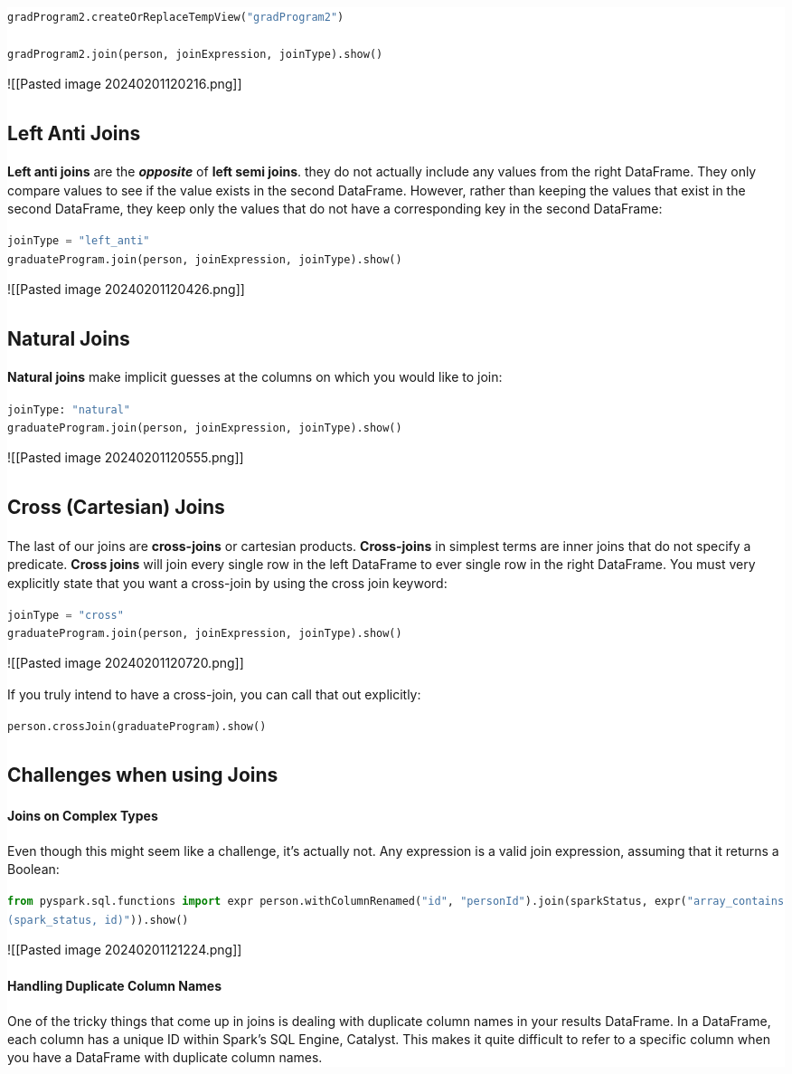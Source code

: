 ```python
gradProgram2.createOrReplaceTempView("gradProgram2") 

gradProgram2.join(person, joinExpression, joinType).show()
```
![[Pasted image 20240201120216.png]]
## Left Anti Joins
**Left anti joins** are the ***opposite*** of **left semi joins**. they do not actually include any values from the right DataFrame. They only compare values to see if the value exists in the second DataFrame. However, rather than keeping the values that exist in the second DataFrame, they keep only the values that do not have a corresponding key in the second DataFrame:
```python
joinType = "left_anti" 
graduateProgram.join(person, joinExpression, joinType).show()
```
![[Pasted image 20240201120426.png]]
## Natural Joins
**Natural joins** make implicit guesses at the columns on which you would like to join:
```python
joinType: "natural"
graduateProgram.join(person, joinExpression, joinType).show()
```
![[Pasted image 20240201120555.png]]
## Cross (Cartesian) Joins

The last of our joins are **cross-joins** or cartesian products. **Cross-joins** in simplest terms are inner joins that do not specify a predicate. **Cross joins** will join every single row in the left DataFrame to ever single row in the right DataFrame. You must very explicitly state that you want a cross-join by using the cross join keyword:
```python
joinType = "cross" 
graduateProgram.join(person, joinExpression, joinType).show()
```
![[Pasted image 20240201120720.png]]

If you truly intend to have a cross-join, you can call that out explicitly:
```python
person.crossJoin(graduateProgram).show()
```
## Challenges when using Joins
#### Joins on Complex Types
Even though this might seem like a challenge, it’s actually not. Any expression is a valid join expression, assuming that it returns a Boolean:
```python
from pyspark.sql.functions import expr person.withColumnRenamed("id", "personId").join(sparkStatus, expr("array_contains(spark_status, id)")).show()
```
![[Pasted image 20240201121224.png]]
#### Handling Duplicate Column Names
One of the tricky things that come up in joins is dealing with duplicate column names in your results DataFrame. In a DataFrame, each column has a unique ID within Spark’s SQL Engine, Catalyst. This makes it quite difficult to refer to a specific column when you have a DataFrame with duplicate column names.
